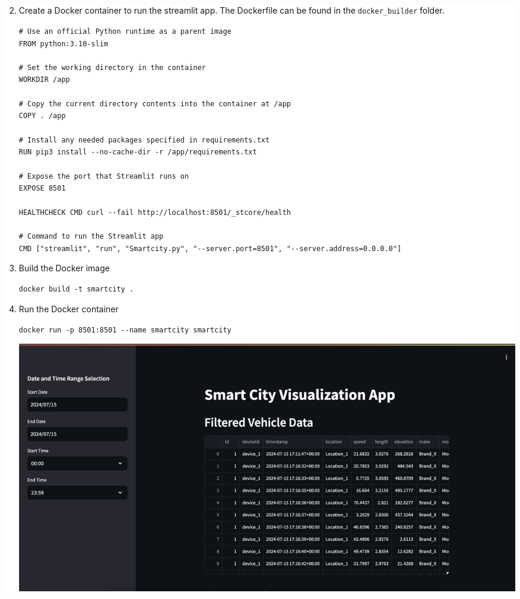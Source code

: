2. Create a Docker container to run the streamlit app. The Dockerfile can be found in the `docker_builder` folder.
   ```
   # Use an official Python runtime as a parent image
   FROM python:3.10-slim

   # Set the working directory in the container
   WORKDIR /app

   # Copy the current directory contents into the container at /app
   COPY . /app

   # Install any needed packages specified in requirements.txt
   RUN pip3 install --no-cache-dir -r /app/requirements.txt

   # Expose the port that Streamlit runs on
   EXPOSE 8501

   HEALTHCHECK CMD curl --fail http://localhost:8501/_stcore/health

   # Command to run the Streamlit app
   CMD ["streamlit", "run", "Smartcity.py", "--server.port=8501", "--server.address=0.0.0.0"]

   ```
3. Build the Docker image

   ```
   docker build -t smartcity .
   ```

4. Run the Docker container
   ```
   docker run -p 8501:8501 --name smartcity smartcity
   ```
   ![streamlit](streamlit.png)
